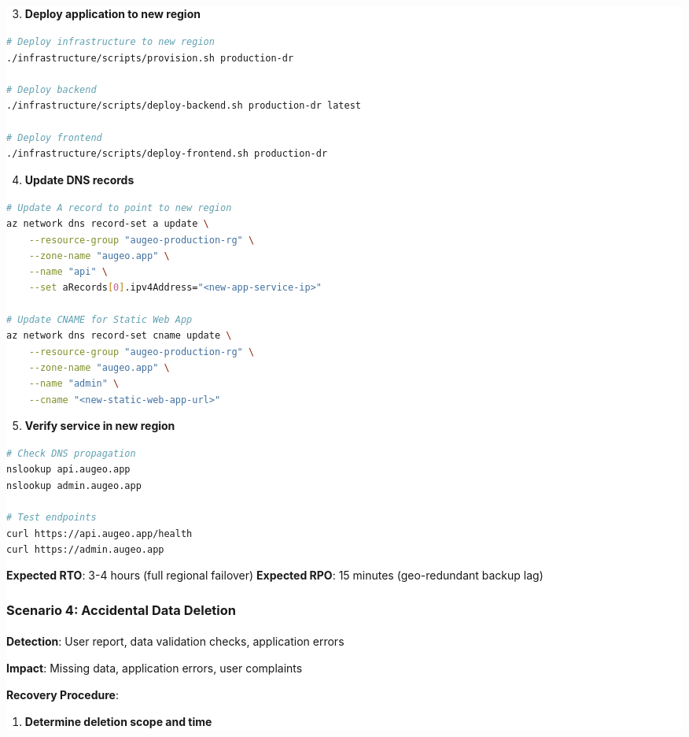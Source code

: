 
3. **Deploy application to new region**

```bash
# Deploy infrastructure to new region
./infrastructure/scripts/provision.sh production-dr

# Deploy backend
./infrastructure/scripts/deploy-backend.sh production-dr latest

# Deploy frontend
./infrastructure/scripts/deploy-frontend.sh production-dr
```

4. **Update DNS records**

```bash
# Update A record to point to new region
az network dns record-set a update \
    --resource-group "augeo-production-rg" \
    --zone-name "augeo.app" \
    --name "api" \
    --set aRecords[0].ipv4Address="<new-app-service-ip>"

# Update CNAME for Static Web App
az network dns record-set cname update \
    --resource-group "augeo-production-rg" \
    --zone-name "augeo.app" \
    --name "admin" \
    --cname "<new-static-web-app-url>"
```

5. **Verify service in new region**

```bash
# Check DNS propagation
nslookup api.augeo.app
nslookup admin.augeo.app

# Test endpoints
curl https://api.augeo.app/health
curl https://admin.augeo.app
```

**Expected RTO**: 3-4 hours (full regional failover)
**Expected RPO**: 15 minutes (geo-redundant backup lag)

### Scenario 4: Accidental Data Deletion

**Detection**: User report, data validation checks, application errors

**Impact**: Missing data, application errors, user complaints

**Recovery Procedure**:

1. **Determine deletion scope and time**
